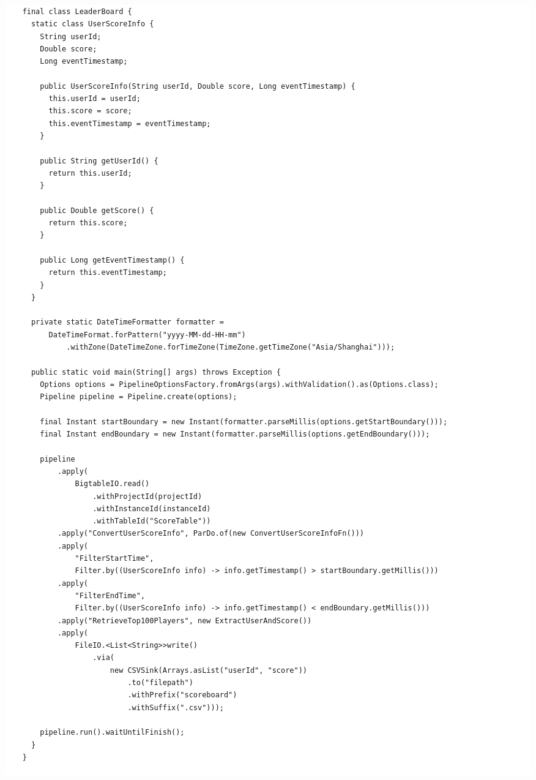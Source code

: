 ```
    final class LeaderBoard {
      static class UserScoreInfo {
        String userId;
        Double score;
        Long eventTimestamp;
    
        public UserScoreInfo(String userId, Double score, Long eventTimestamp) {
          this.userId = userId;
          this.score = score;
          this.eventTimestamp = eventTimestamp;
        }
    
        public String getUserId() {
          return this.userId;
        }
    
        public Double getScore() {
          return this.score;
        }
    
        public Long getEventTimestamp() {
          return this.eventTimestamp;
        }
      }
    
      private static DateTimeFormatter formatter =
          DateTimeFormat.forPattern("yyyy-MM-dd-HH-mm")
              .withZone(DateTimeZone.forTimeZone(TimeZone.getTimeZone("Asia/Shanghai")));
    
      public static void main(String[] args) throws Exception {
        Options options = PipelineOptionsFactory.fromArgs(args).withValidation().as(Options.class);
        Pipeline pipeline = Pipeline.create(options);
    
        final Instant startBoundary = new Instant(formatter.parseMillis(options.getStartBoundary()));
        final Instant endBoundary = new Instant(formatter.parseMillis(options.getEndBoundary()));
    
        pipeline
            .apply(
                BigtableIO.read()
                    .withProjectId(projectId)
                    .withInstanceId(instanceId)
                    .withTableId("ScoreTable"))
            .apply("ConvertUserScoreInfo", ParDo.of(new ConvertUserScoreInfoFn()))
            .apply(
                "FilterStartTime",
                Filter.by((UserScoreInfo info) -> info.getTimestamp() > startBoundary.getMillis()))
            .apply(
                "FilterEndTime",
                Filter.by((UserScoreInfo info) -> info.getTimestamp() < endBoundary.getMillis()))
            .apply("RetrieveTop100Players", new ExtractUserAndScore())
            .apply(
                FileIO.<List<String>>write()
                    .via(
                        new CSVSink(Arrays.asList("userId", "score"))
                            .to("filepath")
                            .withPrefix("scoreboard")
                            .withSuffix(".csv")));
    
        pipeline.run().waitUntilFinish();
      }
    }
    
```
